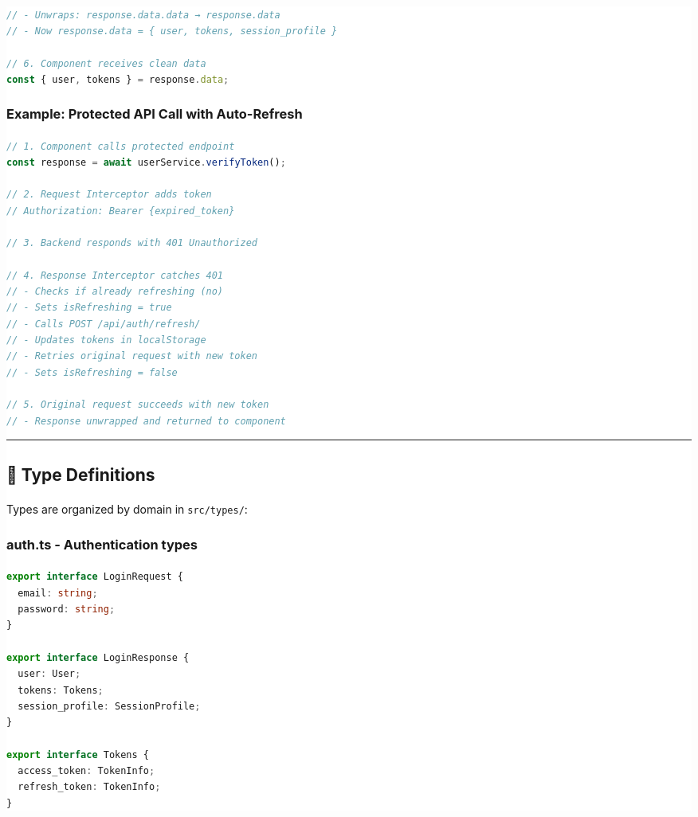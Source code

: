 ```jsx
// - Unwraps: response.data.data → response.data
// - Now response.data = { user, tokens, session_profile }

// 6. Component receives clean data
const { user, tokens } = response.data;
```

### **Example: Protected API Call with Auto-Refresh**

```jsx
// 1. Component calls protected endpoint
const response = await userService.verifyToken();

// 2. Request Interceptor adds token
// Authorization: Bearer {expired_token}

// 3. Backend responds with 401 Unauthorized

// 4. Response Interceptor catches 401
// - Checks if already refreshing (no)
// - Sets isRefreshing = true
// - Calls POST /api/auth/refresh/
// - Updates tokens in localStorage
// - Retries original request with new token
// - Sets isRefreshing = false

// 5. Original request succeeds with new token
// - Response unwrapped and returned to component
```

---

## 📝 Type Definitions

Types are organized by domain in `src/types/`:

### **auth.ts** - Authentication types
```typescript
export interface LoginRequest {
  email: string;
  password: string;
}

export interface LoginResponse {
  user: User;
  tokens: Tokens;
  session_profile: SessionProfile;
}

export interface Tokens {
  access_token: TokenInfo;
  refresh_token: TokenInfo;
}
```
